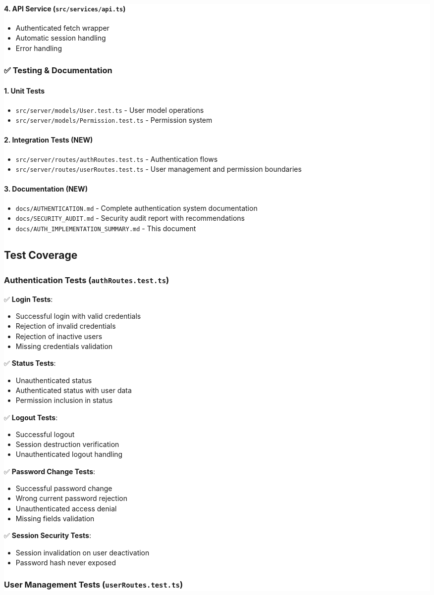 #### 4. **API Service** (`src/services/api.ts`)
- Authenticated fetch wrapper
- Automatic session handling
- Error handling

### ✅ Testing & Documentation

#### 1. **Unit Tests**
- `src/server/models/User.test.ts` - User model operations
- `src/server/models/Permission.test.ts` - Permission system

#### 2. **Integration Tests** (NEW)
- `src/server/routes/authRoutes.test.ts` - Authentication flows
- `src/server/routes/userRoutes.test.ts` - User management and permission boundaries

#### 3. **Documentation** (NEW)
- `docs/AUTHENTICATION.md` - Complete authentication system documentation
- `docs/SECURITY_AUDIT.md` - Security audit report with recommendations
- `docs/AUTH_IMPLEMENTATION_SUMMARY.md` - This document

## Test Coverage

### Authentication Tests (`authRoutes.test.ts`)

✅ **Login Tests**:
- Successful login with valid credentials
- Rejection of invalid credentials
- Rejection of inactive users
- Missing credentials validation

✅ **Status Tests**:
- Unauthenticated status
- Authenticated status with user data
- Permission inclusion in status

✅ **Logout Tests**:
- Successful logout
- Session destruction verification
- Unauthenticated logout handling

✅ **Password Change Tests**:
- Successful password change
- Wrong current password rejection
- Unauthenticated access denial
- Missing fields validation

✅ **Session Security Tests**:
- Session invalidation on user deactivation
- Password hash never exposed

### User Management Tests (`userRoutes.test.ts`)
